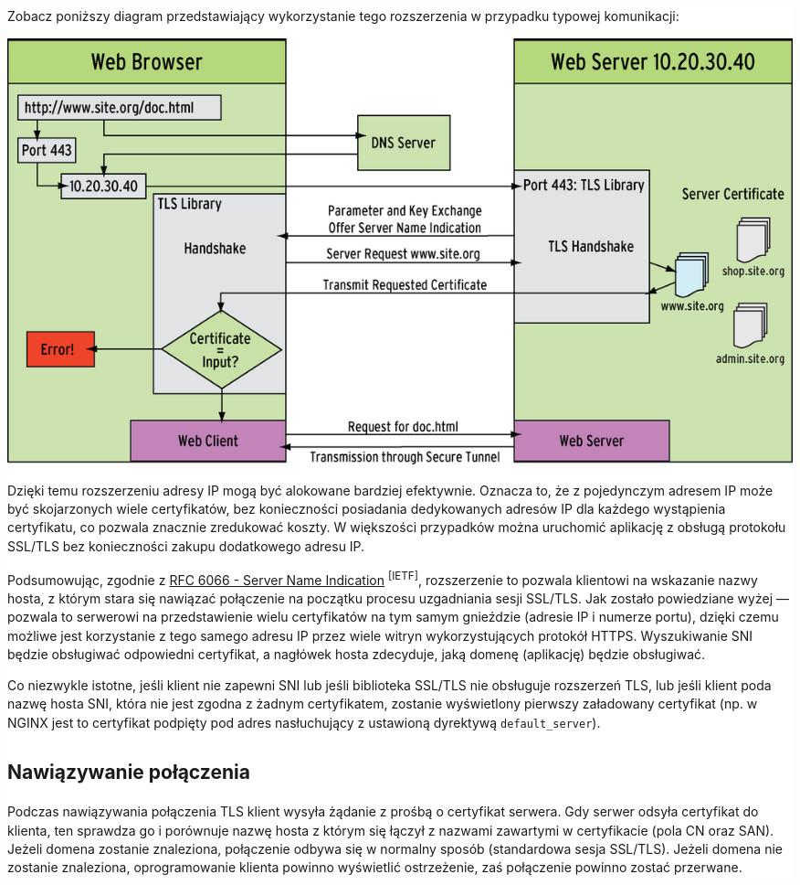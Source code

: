 Zobacz poniższy diagram przedstawiający wykorzystanie tego rozszerzenia w przypadku typowej komunikacji:

<p align="center">
  <img src="/assets/img/posts/sni_tls.jpg">
</p>

Dzięki temu rozszerzeniu adresy IP mogą być alokowane bardziej efektywnie. Oznacza to, że z pojedynczym adresem IP może być skojarzonych wiele certyfikatów, bez konieczności posiadania dedykowanych adresów IP dla każdego wystąpienia certyfikatu, co pozwala znacznie zredukować koszty. W większości przypadków można uruchomić aplikację z obsługą protokołu SSL/TLS bez konieczności zakupu dodatkowego adresu IP.

Podsumowując, zgodnie z [RFC 6066 - Server Name Indication](https://tools.ietf.org/html/rfc6066#page-6) <sup>[IETF]</sup>, rozszerzenie to pozwala klientowi na wskazanie nazwy hosta, z którym stara się nawiązać połączenie na początku procesu uzgadniania sesji SSL/TLS. Jak zostało powiedziane wyżej — pozwala to serwerowi na przedstawienie wielu certyfikatów na tym samym gnieździe (adresie IP i numerze portu), dzięki czemu możliwe jest korzystanie z tego samego adresu IP przez wiele witryn wykorzystujących protokół HTTPS. Wyszukiwanie SNI będzie obsługiwać odpowiedni certyfikat, a nagłówek hosta zdecyduje, jaką domenę (aplikację) będzie obsługiwać.

Co niezwykle istotne, jeśli klient nie zapewni SNI lub jeśli biblioteka SSL/TLS nie obsługuje rozszerzeń TLS, lub jeśli klient poda nazwę hosta SNI, która nie jest zgodna z żadnym certyfikatem, zostanie wyświetlony pierwszy załadowany certyfikat (np. w NGINX jest to certyfikat podpięty pod adres nasłuchujący z ustawioną dyrektywą `default_server`).

## Nawiązywanie połączenia

Podczas nawiązywania połączenia TLS klient wysyła żądanie z prośbą o certyfikat serwera. Gdy serwer odsyła certyfikat do klienta, ten sprawdza go i porównuje nazwę hosta z którym się łączył z nazwami zawartymi w certyfikacie (pola CN oraz SAN). Jeżeli domena zostanie znaleziona, połączenie odbywa się w normalny sposób (standardowa sesja SSL/TLS). Jeżeli domena nie zostanie znaleziona, oprogramowanie klienta powinno wyświetlić ostrzeżenie, zaś połączenie powinno zostać przerwane.
